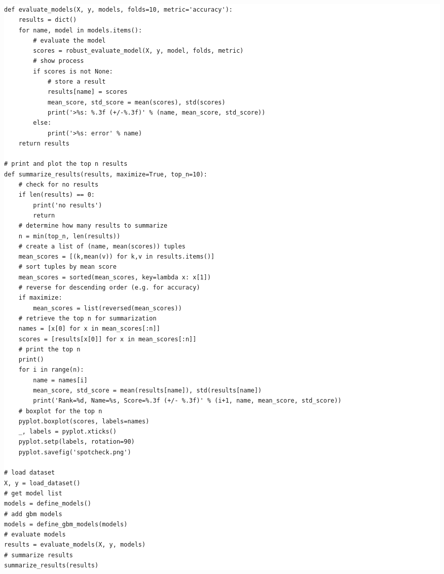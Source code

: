 ```
def evaluate_models(X, y, models, folds=10, metric='accuracy'):
	results = dict()
	for name, model in models.items():
		# evaluate the model
		scores = robust_evaluate_model(X, y, model, folds, metric)
		# show process
		if scores is not None:
			# store a result
			results[name] = scores
			mean_score, std_score = mean(scores), std(scores)
			print('>%s: %.3f (+/-%.3f)' % (name, mean_score, std_score))
		else:
			print('>%s: error' % name)
	return results

# print and plot the top n results
def summarize_results(results, maximize=True, top_n=10):
	# check for no results
	if len(results) == 0:
		print('no results')
		return
	# determine how many results to summarize
	n = min(top_n, len(results))
	# create a list of (name, mean(scores)) tuples
	mean_scores = [(k,mean(v)) for k,v in results.items()]
	# sort tuples by mean score
	mean_scores = sorted(mean_scores, key=lambda x: x[1])
	# reverse for descending order (e.g. for accuracy)
	if maximize:
		mean_scores = list(reversed(mean_scores))
	# retrieve the top n for summarization
	names = [x[0] for x in mean_scores[:n]]
	scores = [results[x[0]] for x in mean_scores[:n]]
	# print the top n
	print()
	for i in range(n):
		name = names[i]
		mean_score, std_score = mean(results[name]), std(results[name])
		print('Rank=%d, Name=%s, Score=%.3f (+/- %.3f)' % (i+1, name, mean_score, std_score))
	# boxplot for the top n
	pyplot.boxplot(scores, labels=names)
	_, labels = pyplot.xticks()
	pyplot.setp(labels, rotation=90)
	pyplot.savefig('spotcheck.png')

# load dataset
X, y = load_dataset()
# get model list
models = define_models()
# add gbm models
models = define_gbm_models(models)
# evaluate models
results = evaluate_models(X, y, models)
# summarize results
summarize_results(results)
```
